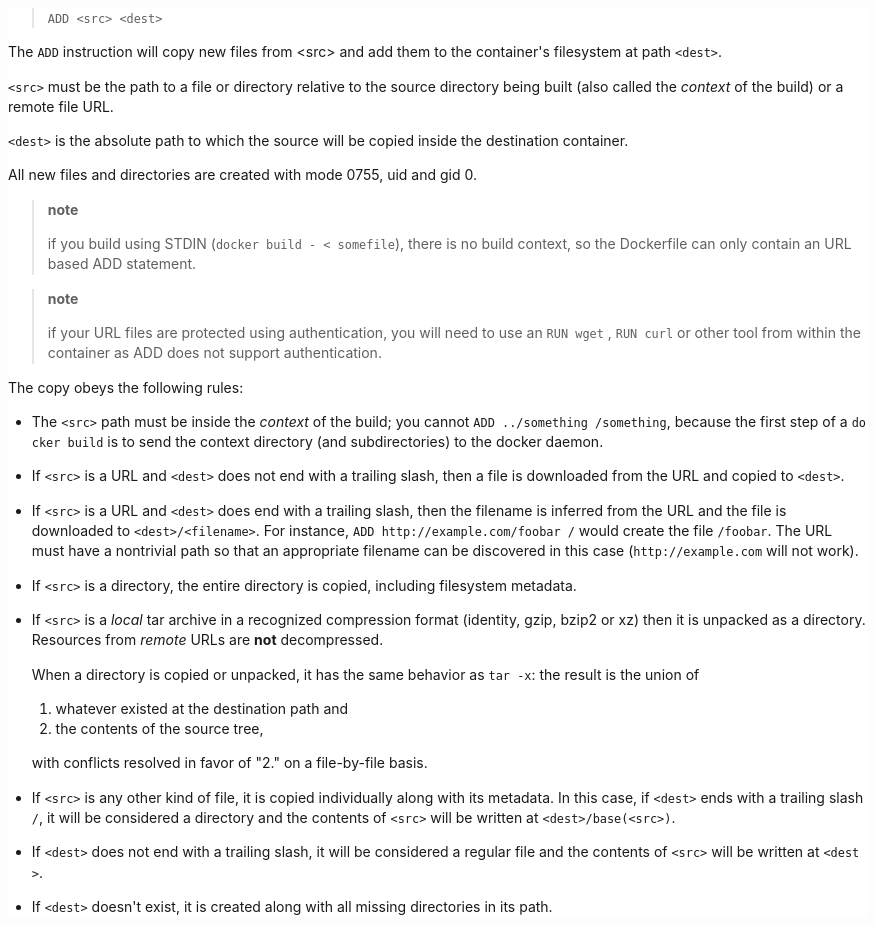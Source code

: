> `ADD <src> <dest>`

The `ADD` instruction will copy new files from \<src\> and add them to
the container's filesystem at path `<dest>`.

`<src>` must be the path to a file or directory relative to the source
directory being built (also called the *context* of the build) or a
remote file URL.

`<dest>` is the absolute path to which the source will be copied inside
the destination container.

All new files and directories are created with mode 0755, uid and gid 0.

> **note**
>
> if you build using STDIN (`docker build - < somefile`), there is no
> build context, so the Dockerfile can only contain an URL based ADD
> statement.

> **note**
>
> if your URL files are protected using authentication, you will need to
> use an `RUN wget` , `RUN curl` or other tool from within the container
> as ADD does not support authentication.

The copy obeys the following rules:

-   The `<src>` path must be inside the *context* of the build; you
    cannot `ADD ../something /something`, because the first step of a
    `docker build` is to send the context directory (and subdirectories)
    to the docker daemon.
-   If `<src>` is a URL and `<dest>` does not end with a trailing slash,
    then a file is downloaded from the URL and copied to `<dest>`.
-   If `<src>` is a URL and `<dest>` does end with a trailing slash,
    then the filename is inferred from the URL and the file is
    downloaded to `<dest>/<filename>`. For instance,
    `ADD http://example.com/foobar /` would create the file `/foobar`.
    The URL must have a nontrivial path so that an appropriate filename
    can be discovered in this case (`http://example.com` will not work).
-   If `<src>` is a directory, the entire directory is copied, including
    filesystem metadata.
-   If `<src>` is a *local* tar archive in a recognized compression
    format (identity, gzip, bzip2 or xz) then it is unpacked as a
    directory. Resources from *remote* URLs are **not** decompressed.

    When a directory is copied or unpacked, it has the same behavior as
    `tar -x`: the result is the union of

    1.  whatever existed at the destination path and
    2.  the contents of the source tree,

    with conflicts resolved in favor of "2." on a file-by-file basis.

-   If `<src>` is any other kind of file, it is copied individually
    along with its metadata. In this case, if `<dest>` ends with a
    trailing slash `/`, it will be considered a directory and the
    contents of `<src>` will be written at `<dest>/base(<src>)`.
-   If `<dest>` does not end with a trailing slash, it will be
    considered a regular file and the contents of `<src>` will be
    written at `<dest>`.
-   If `<dest>` doesn't exist, it is created along with all missing
    directories in its path.
